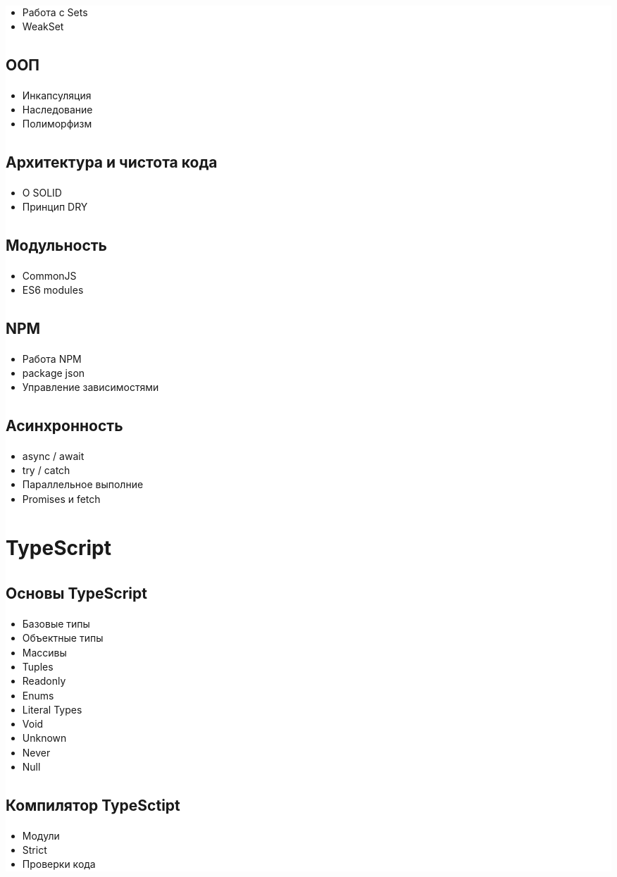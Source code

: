 - Работа с Sets
- WeakSet
## ООП

- Инкапсуляция
- Наследование
- Полиморфизм
## Архитектура и чистота кода

-  О SOLID
- Принцип DRY
## Модульность

- CommonJS
- ES6 modules
## NPM

- Работа NPM
- package json
- Управление зависимостями
## Асинхронность

- async / await
- try / catch
- Параллельное выполние
- Promises и fetch
# TypeScript

## Основы TypeScript

- Базовые типы
- Объектные типы
- Массивы
- Tuples
- Readonly
- Enums
- Literal Types
- Void
- Unknown
- Never
- Null

## Компилятор TypeSctipt

- Модули
- Strict
- Проверки кода
